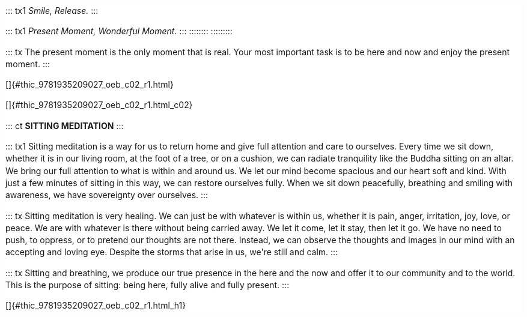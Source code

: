 ::: tx1
*Smile, Release.*
:::

::: tx1
*Present Moment, Wonderful Moment.*
:::
::::::::
:::::::::

::: tx
The present moment is the only moment that is real. Your most important
task is to be here and now and enjoy the present moment.
:::

<?dp n="22" folio="9" ?>

[]{#thic_9781935209027_oeb_c02_r1.html}

[]{#thic_9781935209027_oeb_c02_r1.html_c02}

::: ct
**SITTING MEDITATION**
:::

::: tx1
Sitting meditation is a way for us to return home and give full
attention and care to ourselves. Every time we sit down, whether it is
in our living room, at the foot of a tree, or on a cushion, we can
radiate tranquility like the Buddha sitting on an altar. We bring our
full attention to what is within and around us. We let our mind become
spacious and our heart soft and kind. With just a few minutes of sitting
in this way, we can restore ourselves fully. When we sit down
peacefully, breathing and smiling with awareness, we have sovereignty
over ourselves.
:::

::: tx
Sitting meditation is very healing. We can just be with whatever is
within us, whether it is pain, anger, irritation, joy, love, or peace.
We are with whatever is there without being carried away. We let it
come, let it stay, then let it go. We have no need to push, to oppress,
or to pretend our thoughts are not there. Instead, we can observe the
thoughts and images in our mind with an accepting and loving eye.
Despite the storms that arise in us, we're still and calm.
:::

::: tx
Sitting and breathing, we produce our true presence in the here and the
now and offer it to our community and to the world. This is the purpose
of sitting: being here, fully alive and fully present.
:::

<div>

[]{#thic_9781935209027_oeb_c02_r1.html_h1}
